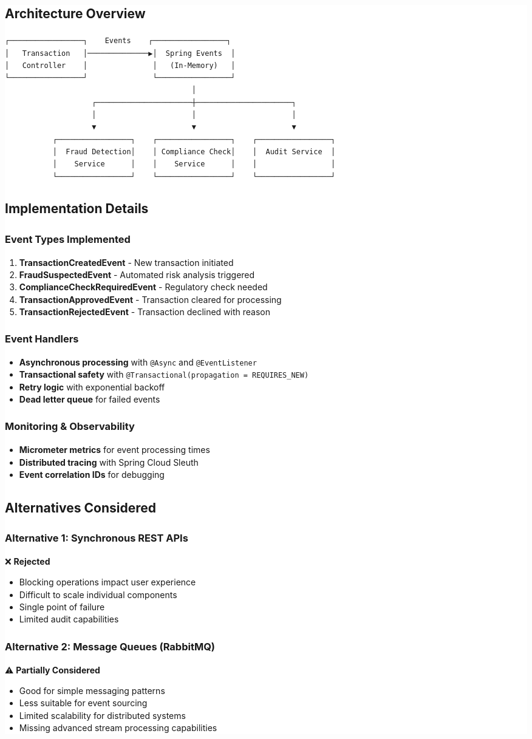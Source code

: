 ## Architecture Overview

```
┌─────────────────┐    Events    ┌─────────────────┐
│   Transaction   │──────────────▶│  Spring Events  │
│   Controller    │               │   (In-Memory)   │
└─────────────────┘               └─────────────────┘
                                           │
                    ┌──────────────────────┼──────────────────────┐
                    │                      │                      │
                    ▼                      ▼                      ▼
           ┌─────────────────┐    ┌─────────────────┐    ┌─────────────────┐
           │  Fraud Detection│    │ Compliance Check│    │  Audit Service  │
           │    Service      │    │    Service      │    │                 │
           └─────────────────┘    └─────────────────┘    └─────────────────┘
```

## Implementation Details

### Event Types Implemented
1. **TransactionCreatedEvent** - New transaction initiated
2. **FraudSuspectedEvent** - Automated risk analysis triggered
3. **ComplianceCheckRequiredEvent** - Regulatory check needed
4. **TransactionApprovedEvent** - Transaction cleared for processing
5. **TransactionRejectedEvent** - Transaction declined with reason

### Event Handlers
- **Asynchronous processing** with `@Async` and `@EventListener`
- **Transactional safety** with `@Transactional(propagation = REQUIRES_NEW)`
- **Retry logic** with exponential backoff
- **Dead letter queue** for failed events

### Monitoring & Observability
- **Micrometer metrics** for event processing times
- **Distributed tracing** with Spring Cloud Sleuth
- **Event correlation IDs** for debugging

## Alternatives Considered

### Alternative 1: Synchronous REST APIs
❌ **Rejected**
- Blocking operations impact user experience
- Difficult to scale individual components
- Single point of failure
- Limited audit capabilities

### Alternative 2: Message Queues (RabbitMQ)
⚠️ **Partially Considered**
- Good for simple messaging patterns
- Less suitable for event sourcing
- Limited scalability for distributed systems
- Missing advanced stream processing capabilities
